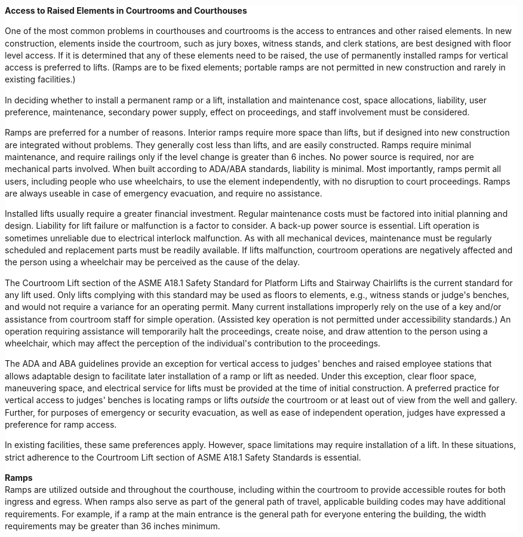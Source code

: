 **Access to Raised Elements in Courtrooms and Courthouses**

One of the most common problems in courthouses and courtrooms is the access to entrances and other raised elements. In new construction, elements inside the courtroom, such as jury boxes, witness stands, and clerk stations, are best designed with floor level access. If it is determined that any of these elements need to be raised, the use of permanently installed ramps for vertical access is preferred to lifts. (Ramps are to be fixed elements; portable ramps are not permitted in new construction and rarely in existing facilities.)

In deciding whether to install a permanent ramp or a lift, installation and maintenance cost, space allocations, liability, user preference, maintenance, secondary power supply, effect on proceedings, and staff involvement must be considered.

Ramps are preferred for a number of reasons. Interior ramps require more space than lifts, but if designed into new construction are integrated without problems. They generally cost less than lifts, and are easily constructed. Ramps require minimal maintenance, and require railings only if the level change is greater than 6 inches. No power source is required, nor are mechanical parts involved. When built according to ADA/ABA standards, liability is minimal. Most importantly, ramps permit all users, including people who use wheelchairs, to use the element independently, with no disruption to court proceedings. Ramps are always useable in case of emergency evacuation, and require no assistance.

Installed lifts usually require a greater financial investment. Regular maintenance costs must be factored into initial planning and design. Liability for lift failure or malfunction is a factor to consider. A back-up power source is essential. Lift operation is sometimes unreliable due to electrical interlock malfunction. As with all mechanical devices, maintenance must be regularly scheduled and replacement parts must be readily available. If lifts malfunction, courtroom operations are negatively affected and the person using a wheelchair may be perceived as the cause of the delay.

The Courtroom Lift section of the ASME A18.1 Safety Standard for Platform Lifts and Stairway Chairlifts is the current standard for any lift used. Only lifts complying with this standard may be used as floors to elements, e.g., witness stands or judge's benches, and would not require a variance for an operating permit. Many current installations improperly rely on the use of a key and/or assistance from courtroom staff for simple operation. (Assisted key operation is not permitted under accessibility standards.) An operation requiring assistance will temporarily halt the proceedings, create noise, and draw attention to the person using a wheelchair, which may affect the perception of the individual's contribution to the proceedings.

The ADA and ABA guidelines provide an exception for vertical access to judges' benches and raised employee stations that allows adaptable design to facilitate later installation of a ramp or lift as needed. Under this exception, clear floor space, maneuvering space, and electrical service for lifts must be provided at the time of initial construction. A preferred practice for vertical access to judges' benches is locating ramps or lifts *outside* the courtroom or at least out of view from the well and gallery. Further, for purposes of emergency or security evacuation, as well as ease of independent operation, judges have expressed a preference for ramp access.

In existing facilities, these same preferences apply. However, space limitations may require installation of a lift. In these situations, strict adherence to the Courtroom Lift section of ASME A18.1 Safety Standards is essential.

**Ramps**\
Ramps are utilized outside and throughout the courthouse, including within the courtroom to provide accessible routes for both ingress and egress. When ramps also serve as part of the general path of travel, applicable building codes may have additional requirements. For example, if a ramp at the main entrance is the general path for everyone entering the building, the width requirements may be greater than 36 inches minimum.
